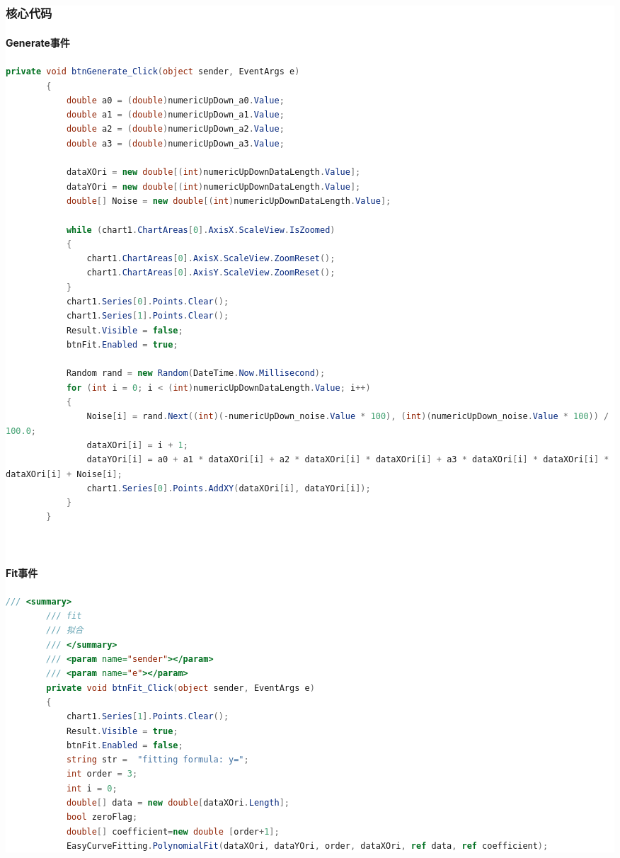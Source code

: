 ### 核心代码

#### Generate事件

```C#
private void btnGenerate_Click(object sender, EventArgs e)
        {
            double a0 = (double)numericUpDown_a0.Value;
            double a1 = (double)numericUpDown_a1.Value;
            double a2 = (double)numericUpDown_a2.Value;
            double a3 = (double)numericUpDown_a3.Value;

            dataXOri = new double[(int)numericUpDownDataLength.Value];
            dataYOri = new double[(int)numericUpDownDataLength.Value];
            double[] Noise = new double[(int)numericUpDownDataLength.Value];

            while (chart1.ChartAreas[0].AxisX.ScaleView.IsZoomed)
            {
                chart1.ChartAreas[0].AxisX.ScaleView.ZoomReset();
                chart1.ChartAreas[0].AxisY.ScaleView.ZoomReset();
            }
            chart1.Series[0].Points.Clear();
            chart1.Series[1].Points.Clear();
            Result.Visible = false;
            btnFit.Enabled = true;

            Random rand = new Random(DateTime.Now.Millisecond);
            for (int i = 0; i < (int)numericUpDownDataLength.Value; i++)
            {
                Noise[i] = rand.Next((int)(-numericUpDown_noise.Value * 100), (int)(numericUpDown_noise.Value * 100)) / 100.0;
                dataXOri[i] = i + 1;
                dataYOri[i] = a0 + a1 * dataXOri[i] + a2 * dataXOri[i] * dataXOri[i] + a3 * dataXOri[i] * dataXOri[i] * dataXOri[i] + Noise[i];
                chart1.Series[0].Points.AddXY(dataXOri[i], dataYOri[i]);
            }
        }

        
```



#### Fit事件

```C#
/// <summary>
        /// fit
        /// 拟合
        /// </summary>
        /// <param name="sender"></param>
        /// <param name="e"></param>
        private void btnFit_Click(object sender, EventArgs e)
        {
            chart1.Series[1].Points.Clear();
            Result.Visible = true;
            btnFit.Enabled = false;
            string str =  "fitting formula: y=";
            int order = 3;
            int i = 0;
            double[] data = new double[dataXOri.Length];
            bool zeroFlag;
            double[] coefficient=new double [order+1];
            EasyCurveFitting.PolynomialFit(dataXOri, dataYOri, order, dataXOri, ref data, ref coefficient);
```